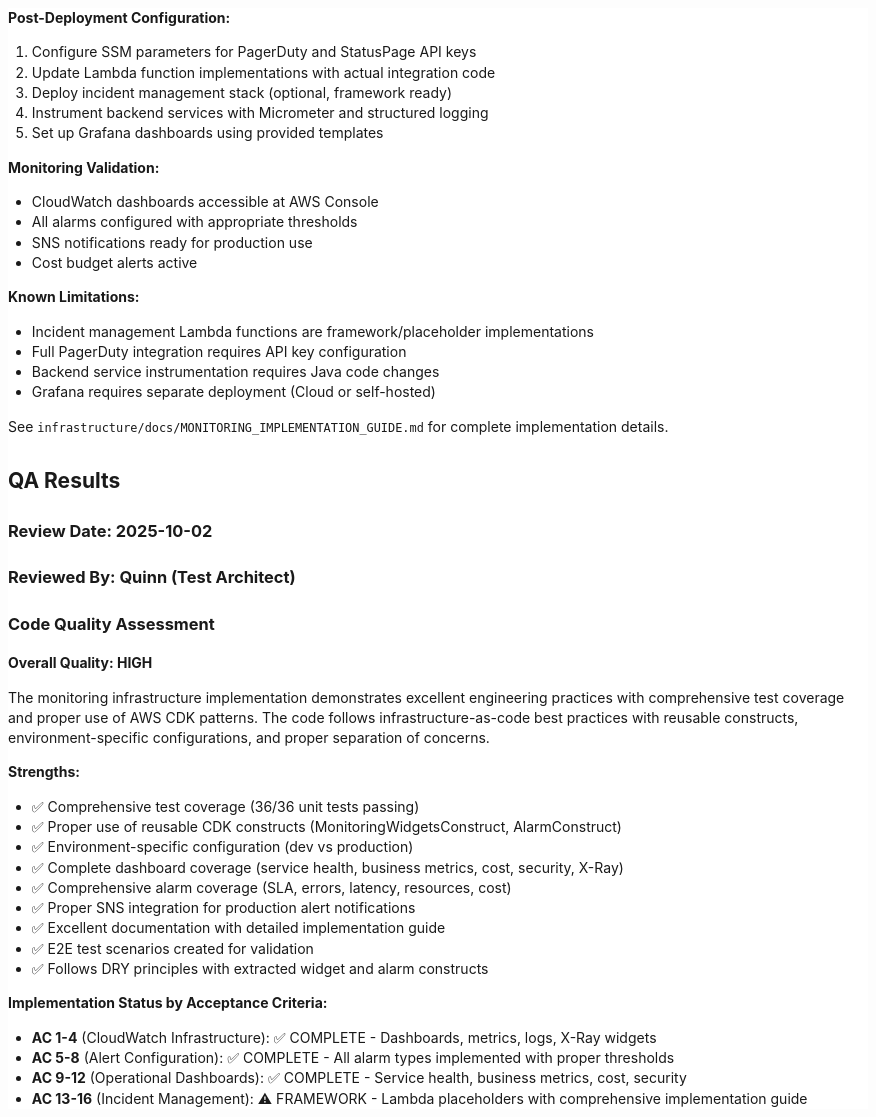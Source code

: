 **Post-Deployment Configuration:**
1. Configure SSM parameters for PagerDuty and StatusPage API keys
2. Update Lambda function implementations with actual integration code
3. Deploy incident management stack (optional, framework ready)
4. Instrument backend services with Micrometer and structured logging
5. Set up Grafana dashboards using provided templates

**Monitoring Validation:**
- CloudWatch dashboards accessible at AWS Console
- All alarms configured with appropriate thresholds
- SNS notifications ready for production use
- Cost budget alerts active

**Known Limitations:**
- Incident management Lambda functions are framework/placeholder implementations
- Full PagerDuty integration requires API key configuration
- Backend service instrumentation requires Java code changes
- Grafana requires separate deployment (Cloud or self-hosted)

See `infrastructure/docs/MONITORING_IMPLEMENTATION_GUIDE.md` for complete implementation details.

## QA Results

### Review Date: 2025-10-02

### Reviewed By: Quinn (Test Architect)

### Code Quality Assessment

**Overall Quality: HIGH**

The monitoring infrastructure implementation demonstrates excellent engineering practices with comprehensive test coverage and proper use of AWS CDK patterns. The code follows infrastructure-as-code best practices with reusable constructs, environment-specific configurations, and proper separation of concerns.

**Strengths:**
- ✅ Comprehensive test coverage (36/36 unit tests passing)
- ✅ Proper use of reusable CDK constructs (MonitoringWidgetsConstruct, AlarmConstruct)
- ✅ Environment-specific configuration (dev vs production)
- ✅ Complete dashboard coverage (service health, business metrics, cost, security, X-Ray)
- ✅ Comprehensive alarm coverage (SLA, errors, latency, resources, cost)
- ✅ Proper SNS integration for production alert notifications
- ✅ Excellent documentation with detailed implementation guide
- ✅ E2E test scenarios created for validation
- ✅ Follows DRY principles with extracted widget and alarm constructs

**Implementation Status by Acceptance Criteria:**
- **AC 1-4** (CloudWatch Infrastructure): ✅ COMPLETE - Dashboards, metrics, logs, X-Ray widgets
- **AC 5-8** (Alert Configuration): ✅ COMPLETE - All alarm types implemented with proper thresholds
- **AC 9-12** (Operational Dashboards): ✅ COMPLETE - Service health, business metrics, cost, security
- **AC 13-16** (Incident Management): ⚠️ FRAMEWORK - Lambda placeholders with comprehensive implementation guide
